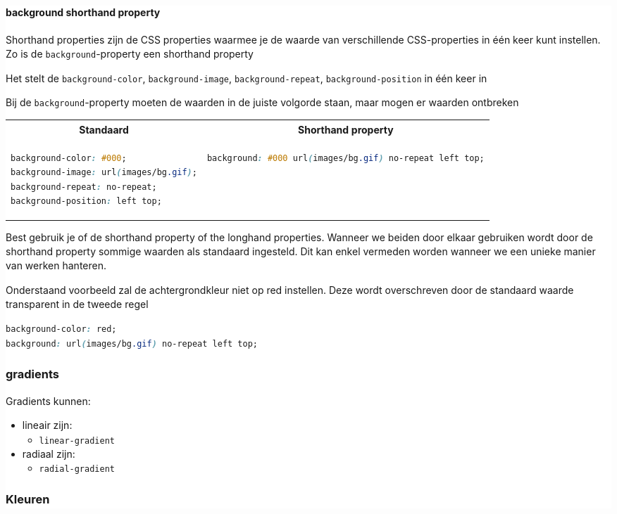 #### background shorthand property

Shorthand properties zijn de CSS properties waarmee je de waarde van verschillende CSS-properties in één keer kunt instellen. Zo is de `background`-property een shorthand property

Het stelt de `background-color`, `background-image`, `background-repeat`, `background-position` in één keer in

Bij de `background`-property moeten de waarden in de juiste volgorde staan, maar mogen er waarden ontbreken

<table>
<tr>
<th>Standaard</th>
<th>Shorthand property</th>
</tr>
<tr>
<td>

```css
background-color: #000;
background-image: url(images/bg.gif);
background-repeat: no-repeat;
background-position: left top;
```
</td>
<td>

```css
background: #000 url(images/bg.gif) no-repeat left top;
```
</td>
</tr>
</table>

Best gebruik je of de shorthand property of the longhand properties. Wanneer we beiden door elkaar gebruiken wordt door de shorthand property sommige waarden als standaard ingesteld. Dit kan enkel vermeden worden wanneer we een unieke manier van werken hanteren.

Onderstaand voorbeeld zal de achtergrondkleur niet op red instellen. Deze wordt overschreven door de standaard waarde transparent in de tweede regel

```css
background-color: red;
background: url(images/bg.gif) no-repeat left top;
```

### gradients

Gradients kunnen:
- lineair zijn:
    - `linear-gradient`
- radiaal zijn:
    - `radial-gradient`

### Kleuren
